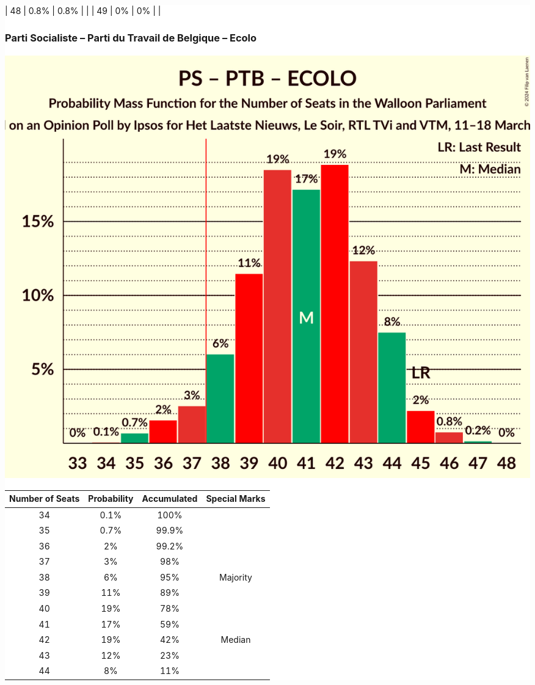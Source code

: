 | 48 | 0.8% | 0.8% |  |
| 49 | 0% | 0% |  |

### Parti Socialiste – Parti du Travail de Belgique – Ecolo

![Graph with seats probability mass function not yet produced](2024-03-18-Ipsos-coalitions-seats-pmf-ps–ptb–ecolo.png "Seats Probability Mass Function")

| Number of Seats | Probability | Accumulated | Special Marks |
|:---------------:|:-----------:|:-----------:|:-------------:|
| 34 | 0.1% | 100% |  |
| 35 | 0.7% | 99.9% |  |
| 36 | 2% | 99.2% |  |
| 37 | 3% | 98% |  |
| 38 | 6% | 95% | Majority |
| 39 | 11% | 89% |  |
| 40 | 19% | 78% |  |
| 41 | 17% | 59% |  |
| 42 | 19% | 42% | Median |
| 43 | 12% | 23% |  |
| 44 | 8% | 11% |  |